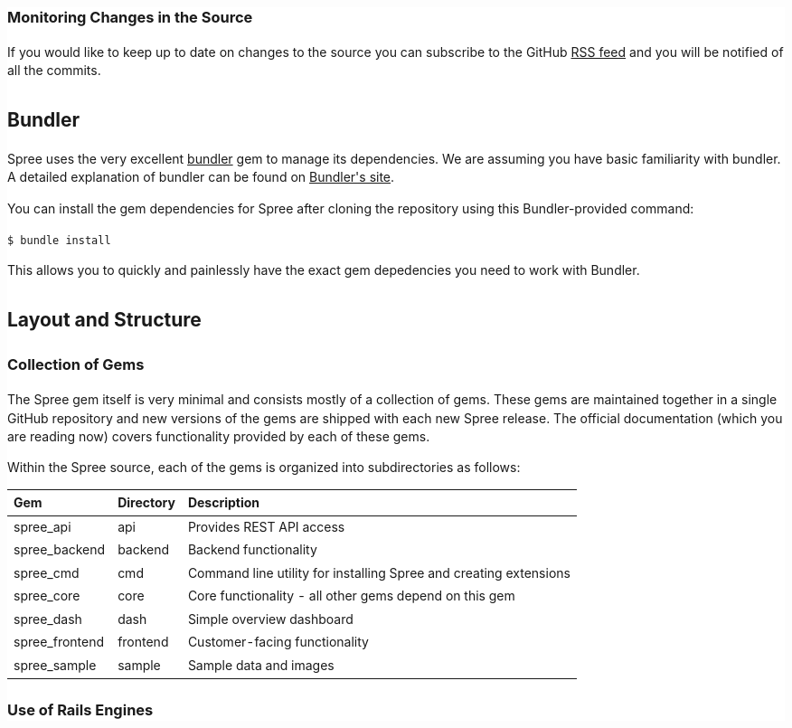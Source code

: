 ### Monitoring Changes in the Source

If you would like to keep up to date on changes to the source you can
subscribe to the GitHub
[RSS feed](https://github.com/feeds/spree/commits/spree/master) and you
will be notified of all the commits.

## Bundler

Spree uses the very excellent [bundler](http://gembundler.com/) gem to
manage its dependencies. We are assuming you have basic familiarity with
bundler. A detailed explanation of bundler can be found on [Bundler's
site](http://gembundler.com/).

You can install the gem dependencies for Spree after cloning the
repository using this Bundler-provided command:

```bash
$ bundle install
```

This allows you to quickly and painlessly have the exact gem depedencies
you need to work with Bundler.

## Layout and Structure

### Collection of Gems

The Spree gem itself is very minimal and consists mostly of a collection
of gems. These gems are maintained together in a single GitHub
repository and new versions of the gems are shipped with each new Spree
release. The official documentation (which you are reading now) covers
functionality provided by each of these gems.

Within the Spree source, each of the gems is organized into
subdirectories as follows:

| Gem            | Directory | Description               |
| :--------------| :---------| :-------------------------|
| spree_api      | api       | Provides REST API access  |
| spree_backend  | backend   | Backend functionality     |
| spree_cmd      | cmd       | Command line utility for installing Spree and creating extensions |
| spree_core     | core      | Core functionality - all other gems depend on this gem |
| spree_dash     | dash      | Simple overview dashboard |
| spree_frontend | frontend  | Customer-facing functionality    |
| spree_sample   | sample    | Sample data and images    |

### Use of Rails Engines
